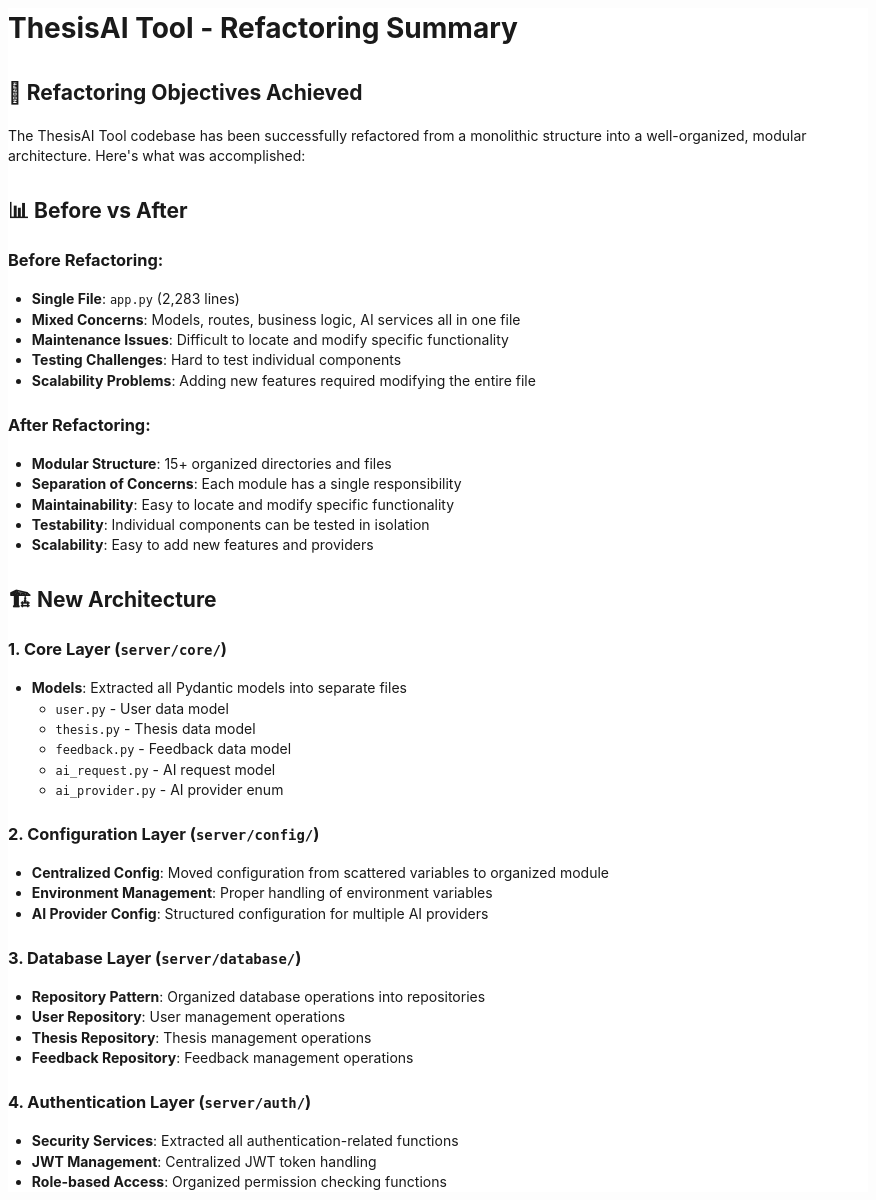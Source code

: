 # ThesisAI Tool - Refactoring Summary

## 🎯 Refactoring Objectives Achieved

The ThesisAI Tool codebase has been successfully refactored from a monolithic structure into a well-organized, modular architecture. Here's what was accomplished:

## 📊 Before vs After

### **Before Refactoring:**
- **Single File**: `app.py` (2,283 lines)
- **Mixed Concerns**: Models, routes, business logic, AI services all in one file
- **Maintenance Issues**: Difficult to locate and modify specific functionality
- **Testing Challenges**: Hard to test individual components
- **Scalability Problems**: Adding new features required modifying the entire file

### **After Refactoring:**
- **Modular Structure**: 15+ organized directories and files
- **Separation of Concerns**: Each module has a single responsibility
- **Maintainability**: Easy to locate and modify specific functionality
- **Testability**: Individual components can be tested in isolation
- **Scalability**: Easy to add new features and providers

## 🏗️ New Architecture

### **1. Core Layer** (`server/core/`)
- **Models**: Extracted all Pydantic models into separate files
  - `user.py` - User data model
  - `thesis.py` - Thesis data model  
  - `feedback.py` - Feedback data model
  - `ai_request.py` - AI request model
  - `ai_provider.py` - AI provider enum

### **2. Configuration Layer** (`server/config/`)
- **Centralized Config**: Moved configuration from scattered variables to organized module
- **Environment Management**: Proper handling of environment variables
- **AI Provider Config**: Structured configuration for multiple AI providers

### **3. Database Layer** (`server/database/`)
- **Repository Pattern**: Organized database operations into repositories
- **User Repository**: User management operations
- **Thesis Repository**: Thesis management operations
- **Feedback Repository**: Feedback management operations

### **4. Authentication Layer** (`server/auth/`)
- **Security Services**: Extracted all authentication-related functions
- **JWT Management**: Centralized JWT token handling
- **Role-based Access**: Organized permission checking functions
